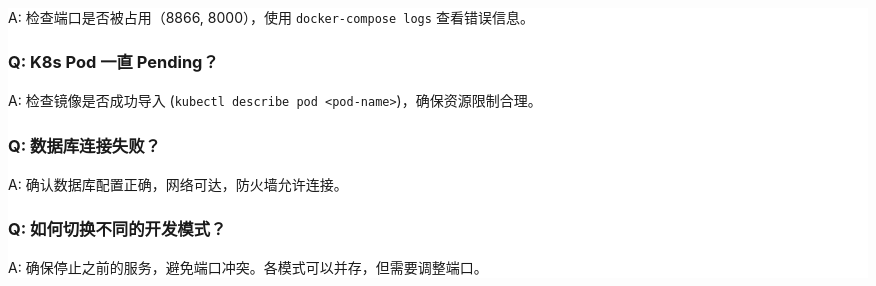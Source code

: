 A: 检查端口是否被占用（8866, 8000），使用 `docker-compose logs` 查看错误信息。

### Q: K8s Pod 一直 Pending？

A: 检查镜像是否成功导入 (`kubectl describe pod <pod-name>`)，确保资源限制合理。

### Q: 数据库连接失败？

A: 确认数据库配置正确，网络可达，防火墙允许连接。

### Q: 如何切换不同的开发模式？

A: 确保停止之前的服务，避免端口冲突。各模式可以并存，但需要调整端口。
